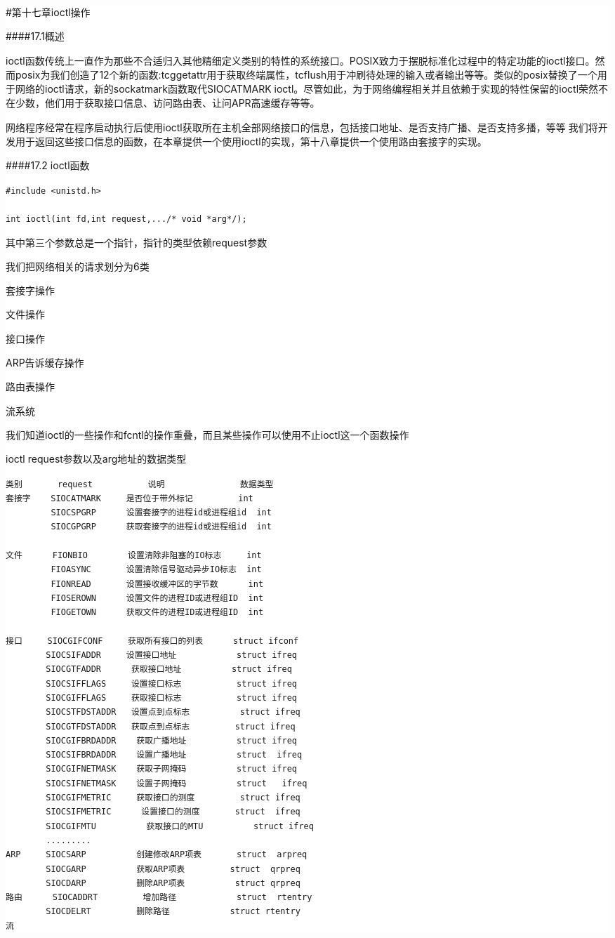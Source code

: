 #第十七章ioctl操作

####17.1概述

ioctl函数传统上一直作为那些不合适归入其他精细定义类别的特性的系统接口。POSIX致力于摆脱标准化过程中的特定功能的ioctl接口。然而posix为我们创造了12个新的函数:tcggetattr用于获取终端属性，tcflush用于冲刷待处理的输入或者输出等等。类似的posix替换了一个用于网络的ioctl请求，新的sockatmark函数取代SIOCATMARK ioctl。尽管如此，为于网络编程相关并且依赖于实现的特性保留的ioctl荣然不在少数，他们用于获取接口信息、访问路由表、让问APR高速缓存等等。

网络程序经常在程序启动执行后使用ioctl获取所在主机全部网络接口的信息，包括接口地址、是否支持广播、是否支持多播，等等 我们将开发用于返回这些接口信息的函数，在本章提供一个使用ioctl的实现，第十八章提供一个使用路由套接字的实现。

####17.2 ioctl函数

	#include <unistd.h>

	int ioctl(int fd,int request,.../* void *arg*/);

其中第三个参数总是一个指针，指针的类型依赖request参数

我们把网络相关的请求划分为6类

套接字操作

文件操作

接口操作

ARP告诉缓存操作

路由表操作

流系统

我们知道ioctl的一些操作和fcntl的操作重叠，而且某些操作可以使用不止ioctl这一个函数操作

ioctl request参数以及arg地址的数据类型


	类别       request           说明               数据类型
	套接字    SIOCATMARK     是否位于带外标记         int
	         SIOCSPGRP      设置套接字的进程id或进程组id  int
	         SIOCGPGRP      获取套接字的进程id或进程组id  int
	
	文件      FIONBIO        设置清除非阻塞的IO标志     int
			 FIOASYNC       设置清除信号驱动异步IO标志  int
	         FIONREAD       设置接收缓冲区的字节数      int
			 FIOSEROWN      设置文件的进程ID或进程组ID  int
			 FIOGETOWN      获取文件的进程ID或进程组ID  int
	
	接口     SIOCGIFCONF     获取所有接口的列表	  struct ifconf
			SIOCSIFADDR		设置接口地址			  struct ifreq
            SIOCGTFADDR      获取接口地址          struct ifreq
		 	SIOCSIFFLAGS	 设置接口标志			  struct ifreq
			SIOCGIFFLAGS	 获取接口标志			  struct ifreq
			SIOCSTFDSTADDR   设置点到点标志		  struct ifreq
			SIOCGTFDSTADDR   获取点到点标志         struct ifreq
   			SIOCGIFBRDADDR    获取广播地址		  struct ifreq
			SIOCSIFBRDADDR    设置广播地址		  struct  ifreq
			SIOCGIFNETMASK    获取子网掩码          struct ifreq
			SIOCSIFNETMASK    设置子网掩码		  struct   ifreq
			SIOCGIFMETRIC     获取接口的测度		  struct ifreq
			SIOCSIFMETRIC	   设置接口的测度       struct  ifreq
			SIOCGIFMTU			获取接口的MTU		  struct ifreq
			.........
	ARP		SIOCSARP		  创建修改ARP项表		  struct  arpreq
			SIOCGARP		  获取ARP项表		  struct  qrpreq
		    SIOCDARP		  删除ARP项表          struct qrpreq
	路由		SIOCADDRT		  增加路径			  struct  rtentry
			SIOCDELRT		  删除路径			  struct rtentry
	流
